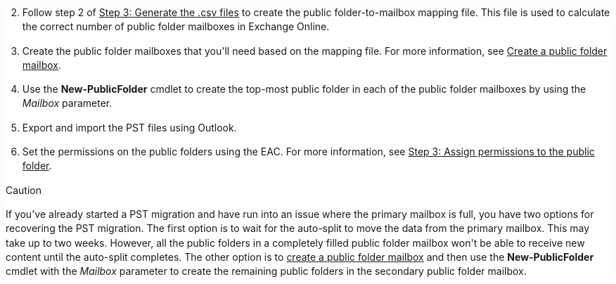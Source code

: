 2. Follow step 2 of [Step 3: Generate the .csv files](#step-3-generate-the-csv-files) to create the public folder-to-mailbox mapping file. This file is used to calculate the correct number of public folder mailboxes in Exchange Online.

3. Create the public folder mailboxes that you'll need based on the mapping file. For more information, see [Create a public folder mailbox](create-public-folder-mailbox.md).

4. Use the **New-PublicFolder** cmdlet to create the top-most public folder in each of the public folder mailboxes by using the _Mailbox_ parameter.

5. Export and import the PST files using Outlook.

6. Set the permissions on the public folders using the EAC. For more information, see [Step 3: Assign permissions to the public folder](set-up-public-folders.md#step-3-assign-permissions-to-the-public-folder).

> [!CAUTION]
> If you've already started a PST migration and have run into an issue where the primary mailbox is full, you have two options for recovering the PST migration. The first option is to wait for the auto-split to move the data from the primary mailbox. This may take up to two weeks. However, all the public folders in a completely filled public folder mailbox won't be able to receive new content until the auto-split completes. The other option is to [create a public folder mailbox](create-public-folder-mailbox.md) and then use the **New-PublicFolder** cmdlet with the _Mailbox_ parameter to create the remaining public folders in the secondary public folder mailbox.
